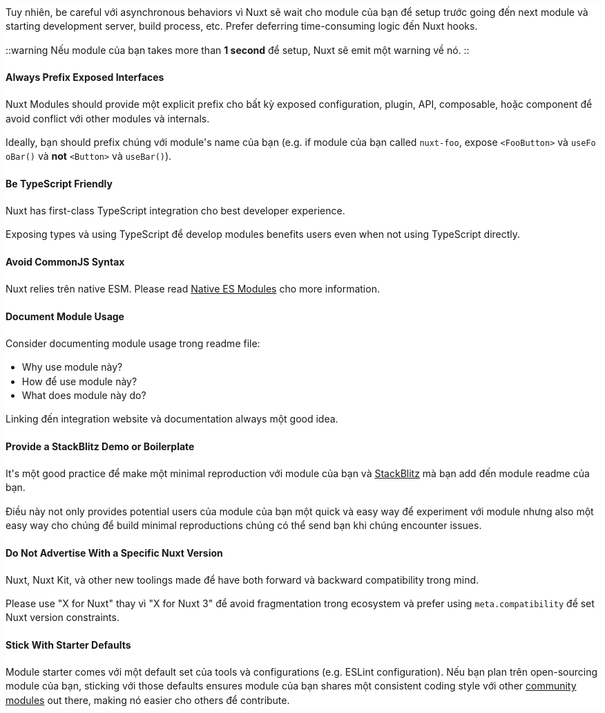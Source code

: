 Tuy nhiên, be careful với asynchronous behaviors vì Nuxt sẽ wait cho module của bạn để setup trước going đến next module và starting development server, build process, etc. Prefer deferring time-consuming logic đến Nuxt hooks.

::warning
Nếu module của bạn takes more than **1 second** để setup, Nuxt sẽ emit một warning về nó.
::

#### Always Prefix Exposed Interfaces

Nuxt Modules should provide một explicit prefix cho bất kỳ exposed configuration, plugin, API, composable, hoặc component để avoid conflict với other modules và internals.

Ideally, bạn should prefix chúng với module's name của bạn (e.g. if module của bạn called `nuxt-foo`, expose `<FooButton>` và `useFooBar()` và **not** `<Button>` và `useBar()`).

#### Be TypeScript Friendly

Nuxt has first-class TypeScript integration cho best developer experience.

Exposing types và using TypeScript để develop modules benefits users even when not using TypeScript directly.

#### Avoid CommonJS Syntax

Nuxt relies trên native ESM. Please read [Native ES Modules](/docs/guide/concepts/esm) cho more information.

#### Document Module Usage

Consider documenting module usage trong readme file:

- Why use module này?
- How để use module này?
- What does module này do?

Linking đến integration website và documentation always một good idea.

#### Provide a StackBlitz Demo or Boilerplate

It's một good practice để make một minimal reproduction với module của bạn và [StackBlitz](https://nuxt.new/s/v4) mà bạn add đến module readme của bạn.

Điều này not only provides potential users của module của bạn một quick và easy way để experiment với module nhưng also một easy way cho chúng để build minimal reproductions chúng có thể send bạn khi chúng encounter issues.

#### Do Not Advertise With a Specific Nuxt Version

Nuxt, Nuxt Kit, và other new toolings made để have both forward và backward compatibility trong mind.

Please use "X for Nuxt" thay vì "X for Nuxt 3" để avoid fragmentation trong ecosystem và prefer using `meta.compatibility` để set Nuxt version constraints.

#### Stick With Starter Defaults

Module starter comes với một default set của tools và configurations (e.g. ESLint configuration). Nếu bạn plan trên open-sourcing module của bạn, sticking với those defaults ensures module của bạn shares một consistent coding style với other [community modules](/modules) out there, making nó easier cho others để contribute.
